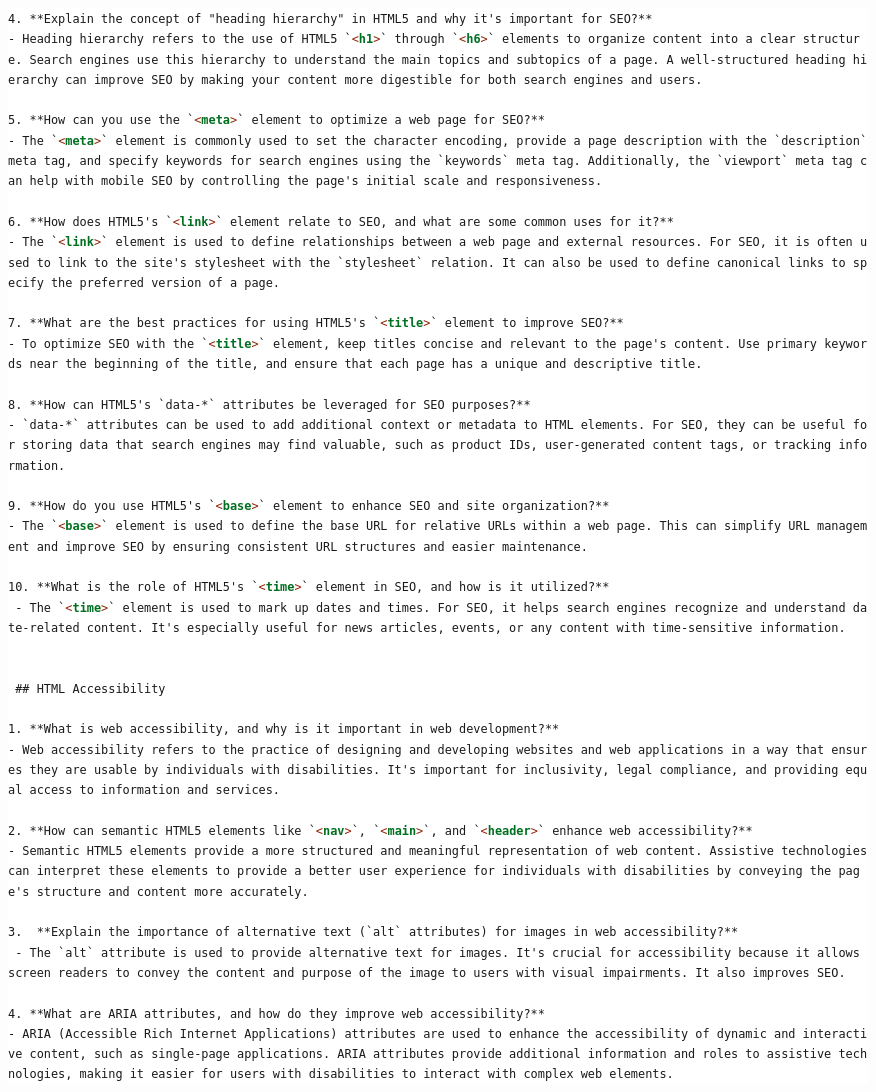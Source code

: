    ```html
4. **Explain the concept of "heading hierarchy" in HTML5 and why it's important for SEO?**
   - Heading hierarchy refers to the use of HTML5 `<h1>` through `<h6>` elements to organize content into a clear structure. Search engines use this hierarchy to understand the main topics and subtopics of a page. A well-structured heading hierarchy can improve SEO by making your content more digestible for both search engines and users.

5. **How can you use the `<meta>` element to optimize a web page for SEO?**
   - The `<meta>` element is commonly used to set the character encoding, provide a page description with the `description` meta tag, and specify keywords for search engines using the `keywords` meta tag. Additionally, the `viewport` meta tag can help with mobile SEO by controlling the page's initial scale and responsiveness.

6. **How does HTML5's `<link>` element relate to SEO, and what are some common uses for it?**
   - The `<link>` element is used to define relationships between a web page and external resources. For SEO, it is often used to link to the site's stylesheet with the `stylesheet` relation. It can also be used to define canonical links to specify the preferred version of a page.

7. **What are the best practices for using HTML5's `<title>` element to improve SEO?**
   - To optimize SEO with the `<title>` element, keep titles concise and relevant to the page's content. Use primary keywords near the beginning of the title, and ensure that each page has a unique and descriptive title.

8. **How can HTML5's `data-*` attributes be leveraged for SEO purposes?**
   - `data-*` attributes can be used to add additional context or metadata to HTML elements. For SEO, they can be useful for storing data that search engines may find valuable, such as product IDs, user-generated content tags, or tracking information.

9. **How do you use HTML5's `<base>` element to enhance SEO and site organization?**
   - The `<base>` element is used to define the base URL for relative URLs within a web page. This can simplify URL management and improve SEO by ensuring consistent URL structures and easier maintenance.

10. **What is the role of HTML5's `<time>` element in SEO, and how is it utilized?**
    - The `<time>` element is used to mark up dates and times. For SEO, it helps search engines recognize and understand date-related content. It's especially useful for news articles, events, or any content with time-sensitive information.


    ## HTML Accessibility

1. **What is web accessibility, and why is it important in web development?**
   - Web accessibility refers to the practice of designing and developing websites and web applications in a way that ensures they are usable by individuals with disabilities. It's important for inclusivity, legal compliance, and providing equal access to information and services.

2. **How can semantic HTML5 elements like `<nav>`, `<main>`, and `<header>` enhance web accessibility?**
   - Semantic HTML5 elements provide a more structured and meaningful representation of web content. Assistive technologies can interpret these elements to provide a better user experience for individuals with disabilities by conveying the page's structure and content more accurately.

3.  **Explain the importance of alternative text (`alt` attributes) for images in web accessibility?**
    - The `alt` attribute is used to provide alternative text for images. It's crucial for accessibility because it allows screen readers to convey the content and purpose of the image to users with visual impairments. It also improves SEO.

4. **What are ARIA attributes, and how do they improve web accessibility?**
   - ARIA (Accessible Rich Internet Applications) attributes are used to enhance the accessibility of dynamic and interactive content, such as single-page applications. ARIA attributes provide additional information and roles to assistive technologies, making it easier for users with disabilities to interact with complex web elements.

   ```